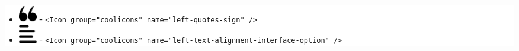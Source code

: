  - <img src="./coolicons/left-quotes-sign.png" height="30" width="30" /> - `<Icon group="coolicons" name="left-quotes-sign" />`
 - <img src="./coolicons/left-text-alignment-interface-option.png" height="30" width="30" /> - `<Icon group="coolicons" name="left-text-alignment-interface-option" />`